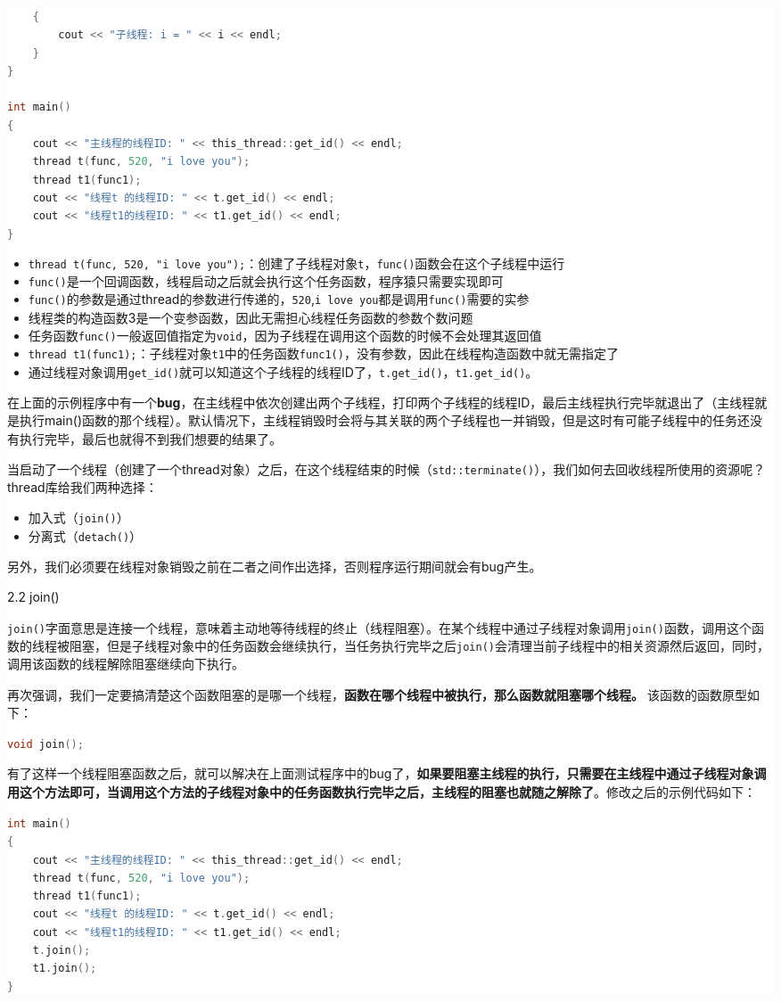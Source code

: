 ```c++
    {
        cout << "子线程: i = " << i << endl;
    }
}

int main()
{
    cout << "主线程的线程ID: " << this_thread::get_id() << endl;
    thread t(func, 520, "i love you");
    thread t1(func1);
    cout << "线程t 的线程ID: " << t.get_id() << endl;
    cout << "线程t1的线程ID: " << t1.get_id() << endl;
}

```

-   `thread t(func, 520, "i love you");`：创建了子线程对象`t`，`func()`函数会在这个子线程中运行
-   `func()`是一个回调函数，线程启动之后就会执行这个任务函数，程序猿只需要实现即可
-   `func()`的参数是通过thread的参数进行传递的，`520`,`i love you`都是调用`func()`需要的实参
-   线程类的构造函数3是一个变参函数，因此无需担心线程任务函数的参数个数问题
-   任务函数`func()`一般返回值指定为`void`，因为子线程在调用这个函数的时候不会处理其返回值
-   `thread t1(func1);`：子线程对象`t1`中的任务函数`func1()`，没有参数，因此在线程构造函数中就无需指定了
-   通过线程对象调用`get_id()`就可以知道这个子线程的线程ID了，`t.get_id()`，`t1.get_id()`。

在上面的示例程序中有一个**bug**，在主线程中依次创建出两个子线程，打印两个子线程的线程ID，最后主线程执行完毕就退出了（主线程就是执行main()函数的那个线程）。默认情况下，主线程销毁时会将与其关联的两个子线程也一并销毁，但是这时有可能子线程中的任务还没有执行完毕，最后也就得不到我们想要的结果了。

当启动了一个线程（创建了一个thread对象）之后，在这个线程结束的时候（`std::terminate()`），我们如何去回收线程所使用的资源呢？thread库给我们两种选择：

-   加入式（`join()`）
-   分离式（`detach()`）

另外，我们必须要在线程对象销毁之前在二者之间作出选择，否则程序运行期间就会有bug产生。

2.2 join()

`join()`字面意思是连接一个线程，意味着主动地等待线程的终止（线程阻塞）。在某个线程中通过子线程对象调用`join()`函数，调用这个函数的线程被阻塞，但是子线程对象中的任务函数会继续执行，当任务执行完毕之后`join()`会清理当前子线程中的相关资源然后返回，同时，调用该函数的线程解除阻塞继续向下执行。

再次强调，我们一定要搞清楚这个函数阻塞的是哪一个线程，**函数在哪个线程中被执行，那么函数就阻塞哪个线程。** 该函数的函数原型如下：

```c++
void join();
```

有了这样一个线程阻塞函数之后，就可以解决在上面测试程序中的bug了，**如果要阻塞主线程的执行，只需要在主线程中通过子线程对象调用这个方法即可，当调用这个方法的子线程对象中的任务函数执行完毕之后，主线程的阻塞也就随之解除了**。修改之后的示例代码如下：

```c++
int main()
{
    cout << "主线程的线程ID: " << this_thread::get_id() << endl;
    thread t(func, 520, "i love you");
    thread t1(func1);
    cout << "线程t 的线程ID: " << t.get_id() << endl;
    cout << "线程t1的线程ID: " << t1.get_id() << endl;
    t.join();
    t1.join();
}

```
